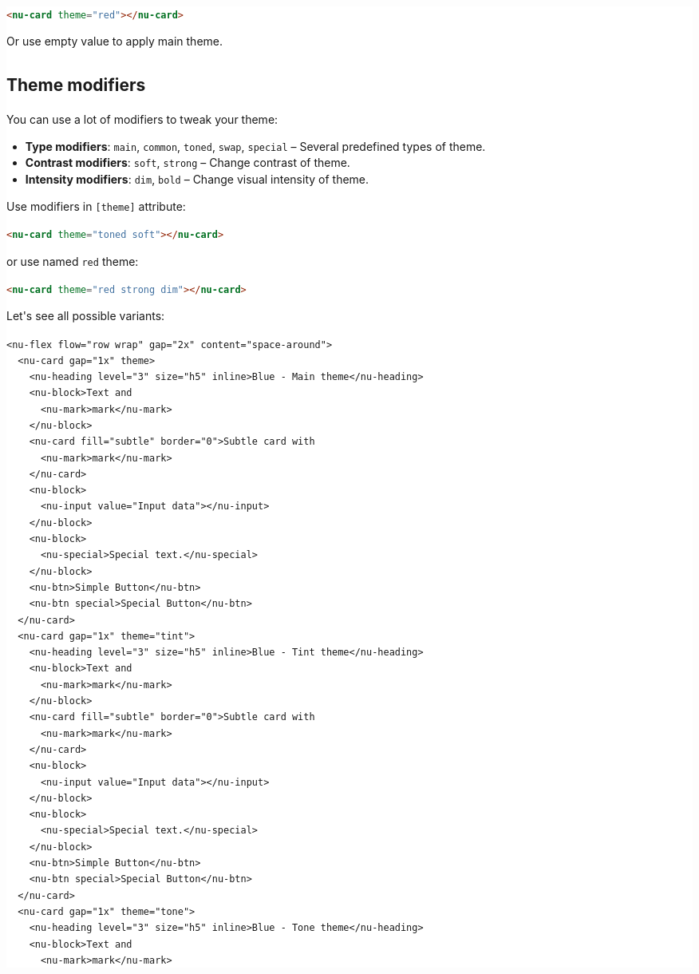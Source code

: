 ```html
<nu-card theme="red"></nu-card>
```

Or use empty value to apply main theme.

## Theme modifiers
You can use a lot of modifiers to tweak your theme:

* **Type modifiers**: `main`, `common`, `toned`, `swap`, `special` – Several predefined types of theme.
* **Contrast modifiers**: `soft`, `strong` – Change contrast of theme.
* **Intensity modifiers**: `dim`, `bold` – Change visual intensity of theme.

Use modifiers in `[theme]` attribute:
```html
<nu-card theme="toned soft"></nu-card>
```

or use named `red` theme:

```html
<nu-card theme="red strong dim"></nu-card>
```

Let's see all possible variants:

```nu-preview
<nu-flex flow="row wrap" gap="2x" content="space-around">
  <nu-card gap="1x" theme>
    <nu-heading level="3" size="h5" inline>Blue - Main theme</nu-heading>
    <nu-block>Text and
      <nu-mark>mark</nu-mark>
    </nu-block>
    <nu-card fill="subtle" border="0">Subtle card with
      <nu-mark>mark</nu-mark>
    </nu-card>
    <nu-block>
      <nu-input value="Input data"></nu-input>
    </nu-block>
    <nu-block>
      <nu-special>Special text.</nu-special>
    </nu-block>
    <nu-btn>Simple Button</nu-btn>
    <nu-btn special>Special Button</nu-btn>
  </nu-card>
  <nu-card gap="1x" theme="tint">
    <nu-heading level="3" size="h5" inline>Blue - Tint theme</nu-heading>
    <nu-block>Text and
      <nu-mark>mark</nu-mark>
    </nu-block>
    <nu-card fill="subtle" border="0">Subtle card with
      <nu-mark>mark</nu-mark>
    </nu-card>
    <nu-block>
      <nu-input value="Input data"></nu-input>
    </nu-block>
    <nu-block>
      <nu-special>Special text.</nu-special>
    </nu-block>
    <nu-btn>Simple Button</nu-btn>
    <nu-btn special>Special Button</nu-btn>
  </nu-card>
  <nu-card gap="1x" theme="tone">
    <nu-heading level="3" size="h5" inline>Blue - Tone theme</nu-heading>
    <nu-block>Text and
      <nu-mark>mark</nu-mark>
```
